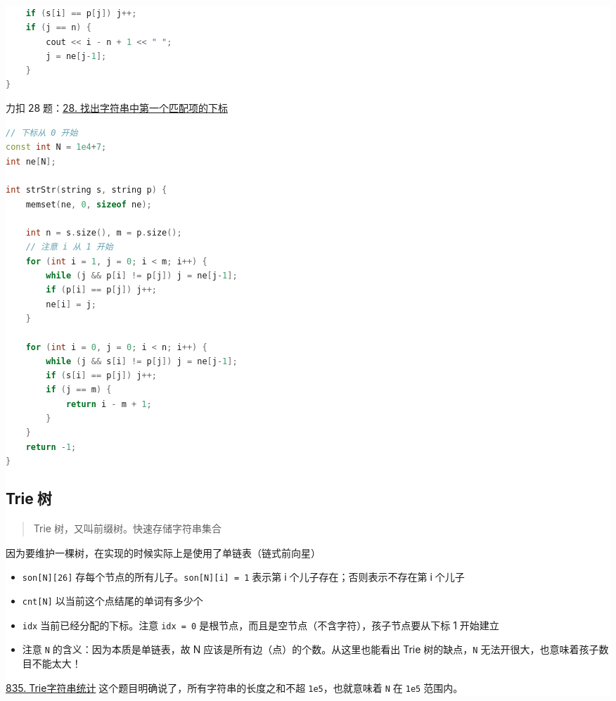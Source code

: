 ```C++
    if (s[i] == p[j]) j++;
    if (j == n) {
        cout << i - n + 1 << " ";
        j = ne[j-1];
    }
}
```

力扣 28 题：[28. 找出字符串中第一个匹配项的下标](https://leetcode.cn/problems/find-the-index-of-the-first-occurrence-in-a-string/)

```C++
// 下标从 0 开始
const int N = 1e4+7;
int ne[N];

int strStr(string s, string p) {
    memset(ne, 0, sizeof ne);

    int n = s.size(), m = p.size();
    // 注意 i 从 1 开始
    for (int i = 1, j = 0; i < m; i++) {
        while (j && p[i] != p[j]) j = ne[j-1];
        if (p[i] == p[j]) j++;
        ne[i] = j;
    }

    for (int i = 0, j = 0; i < n; i++) {
        while (j && s[i] != p[j]) j = ne[j-1];
        if (s[i] == p[j]) j++;
        if (j == m) {
            return i - m + 1;
        } 
    }
    return -1;
}
```

## Trie 树

> Trie 树，又叫前缀树。快速存储字符串集合

因为要维护一棵树，在实现的时候实际上是使用了单链表（链式前向星）

* `son[N][26]` 存每个节点的所有儿子。`son[N][i] = 1` 表示第 i 个儿子存在；否则表示不存在第 i 个儿子

* `cnt[N]` 以当前这个点结尾的单词有多少个

* `idx` 当前已经分配的下标。注意 `idx = 0` 是根节点，而且是空节点（不含字符），孩子节点要从下标 1 开始建立

* 注意 `N` 的含义：因为本质是单链表，故 N 应该是所有边（点）的个数。从这里也能看出 Trie 树的缺点，`N` 无法开很大，也意味着孩子数目不能太大！

[835. Trie字符串统计](https://www.acwing.com/problem/content/description/837/) 这个题目明确说了，所有字符串的长度之和不超 `1e5`，也就意味着 `N` 在 `1e5` 范围内。
